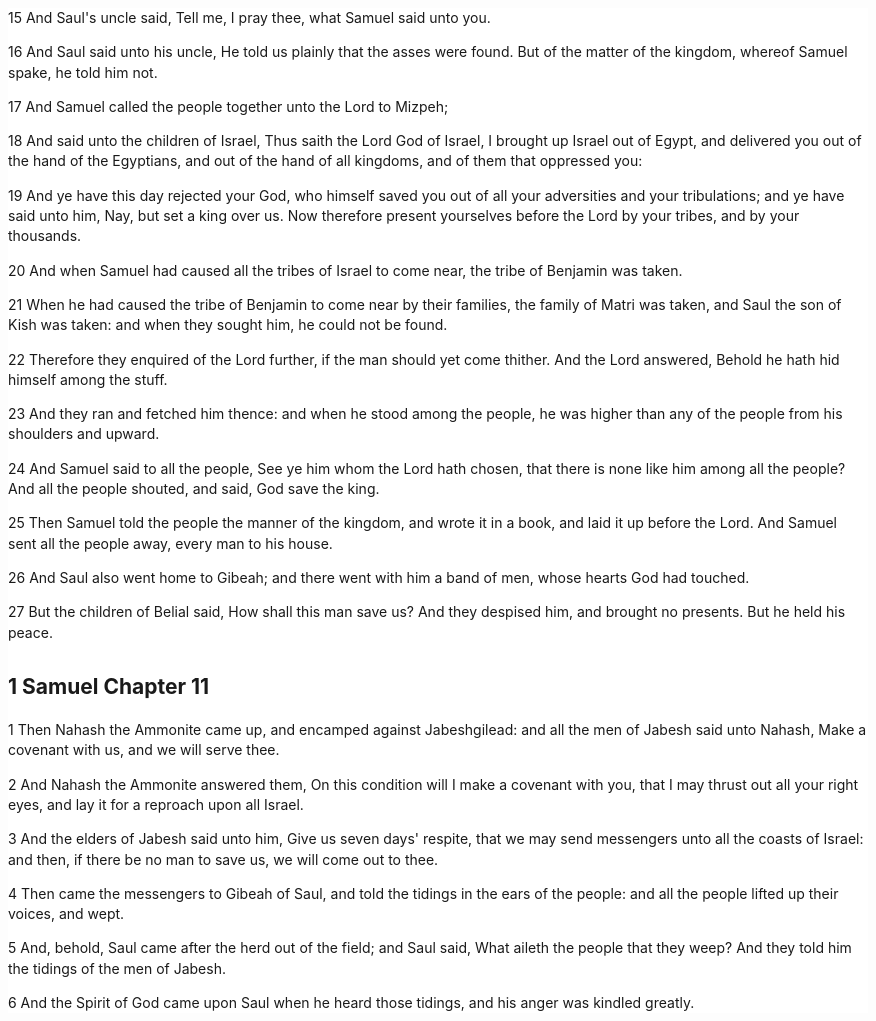15 And Saul's uncle said, Tell me, I pray thee, what Samuel said unto you.

16 And Saul said unto his uncle, He told us plainly that the asses were found. But of the matter of the kingdom, whereof Samuel spake, he told him not.

17 And Samuel called the people together unto the Lord to Mizpeh;

18 And said unto the children of Israel, Thus saith the Lord God of Israel, I brought up Israel out of Egypt, and delivered you out of the hand of the Egyptians, and out of the hand of all kingdoms, and of them that oppressed you:

19 And ye have this day rejected your God, who himself saved you out of all your adversities and your tribulations; and ye have said unto him, Nay, but set a king over us. Now therefore present yourselves before the Lord by your tribes, and by your thousands.

20 And when Samuel had caused all the tribes of Israel to come near, the tribe of Benjamin was taken.

21 When he had caused the tribe of Benjamin to come near by their families, the family of Matri was taken, and Saul the son of Kish was taken: and when they sought him, he could not be found.

22 Therefore they enquired of the Lord further, if the man should yet come thither. And the Lord answered, Behold he hath hid himself among the stuff.

23 And they ran and fetched him thence: and when he stood among the people, he was higher than any of the people from his shoulders and upward.

24 And Samuel said to all the people, See ye him whom the Lord hath chosen, that there is none like him among all the people? And all the people shouted, and said, God save the king.

25 Then Samuel told the people the manner of the kingdom, and wrote it in a book, and laid it up before the Lord. And Samuel sent all the people away, every man to his house.

26 And Saul also went home to Gibeah; and there went with him a band of men, whose hearts God had touched.

27 But the children of Belial said, How shall this man save us? And they despised him, and brought no presents. But he held his peace.


## 1 Samuel Chapter 11

1 Then Nahash the Ammonite came up, and encamped against Jabeshgilead: and all the men of Jabesh said unto Nahash, Make a covenant with us, and we will serve thee.

2 And Nahash the Ammonite answered them, On this condition will I make a covenant with you, that I may thrust out all your right eyes, and lay it for a reproach upon all Israel.

3 And the elders of Jabesh said unto him, Give us seven days' respite, that we may send messengers unto all the coasts of Israel: and then, if there be no man to save us, we will come out to thee.

4 Then came the messengers to Gibeah of Saul, and told the tidings in the ears of the people: and all the people lifted up their voices, and wept.

5 And, behold, Saul came after the herd out of the field; and Saul said, What aileth the people that they weep? And they told him the tidings of the men of Jabesh.

6 And the Spirit of God came upon Saul when he heard those tidings, and his anger was kindled greatly.
